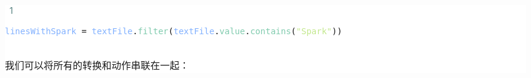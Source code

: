 </div>
<div class="CodeMirror-measure" style="overflow:hidden;visibility:hidden;">
</div>
<div style="z-index:1;"></div>
<div class="CodeMirror-cursors" style="visibility:hidden;z-index:3;">
<div class="CodeMirror-cursor" style="border-left-width:1px;border-left-style:solid;border-left-color:rgb(248,248,240);border-right-style:none;width:0px;">
</div>
</div>
<div class="CodeMirror-code">
<div>
<div class="CodeMirror-gutter-wrapper" style="z-index:4;border:none !important;background:none !important;">
<div class="CodeMirror-linenumber CodeMirror-gutter-elt" style="min-width:20px;text-align:center;color:rgb(83,127,126);z-index:4;width:21px;">
1</div>
</div>
<pre class="CodeMirror-line"><span><span class="cm-variable" style="color:rgb(130,177,255);">linesWithSpark</span> = <span class="cm-variable" style="color:rgb(130,177,255);">textFile</span>.<span class="cm-property" style="color:rgb(128,203,174);">filter</span>(<span class="cm-variable" style="color:rgb(130,177,255);">textFile</span>.<span class="cm-property" style="color:rgb(128,203,174);">value</span>.<span class="cm-property" style="color:rgb(128,203,174);">contains</span>(<span class="cm-string" style="color:rgb(195,232,141);">"Spark"</span>))</span></pre>
</div>
</div>
</div>
</div>
</div>
</div>
<div style="width:1px;border-bottom-width:0px;border-bottom-style:solid;border-bottom-color:transparent;">
</div>
<div class="CodeMirror-gutters" style="border:none;min-height:100%;z-index:3;color:rgb(83,127,126);">
<div class="CodeMirror-gutter CodeMirror-linenumbers" style="display:inline-block;vertical-align:top;width:29px;">
</div>
</div>
</div>
</div>
</div>
<div style="font-family:Helvetica, 'Hiragino Sans GB', '微软雅黑', 'Microsoft YaHei UI', SimSun, SimHei, arial, sans-serif;font-size:16px;line-height:25.6px;">
我们可以将所有的转换和动作串联在一起：</div>
<div class="wiz-code-container" id="wiz_cm_1504092014697_9171" style="font-family:Helvetica, 'Hiragino Sans GB', '微软雅黑', 'Microsoft YaHei UI', SimSun, SimHei, arial, sans-serif;font-size:16px;line-height:25.6px;">
<div class="CodeMirror CodeMirror-wrap cm-s-material" style="font-family:Consolas, 'Liberation Mono', Menlo, Courier, monospace;color:rgb(233,237,237);background:rgb(38,50,56);">
<div style="overflow:hidden;width:3px;">